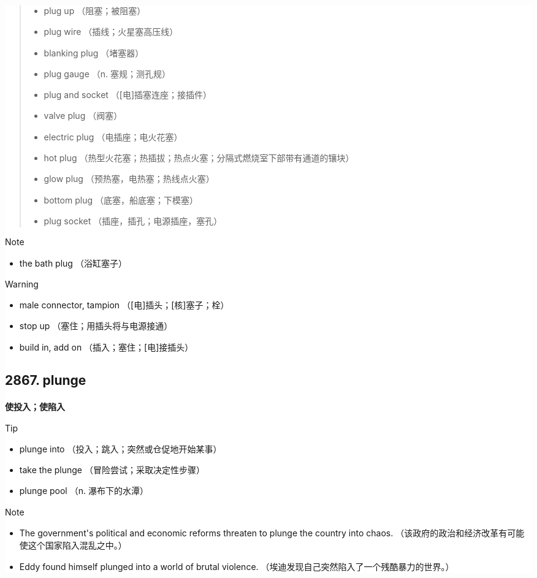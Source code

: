 >
> - plug up （阻塞；被阻塞）
>
> - plug wire （插线；火星塞高压线）
>
> - blanking plug （堵塞器）
>
> - plug gauge （n. 塞规；测孔规）
>
> - plug and socket （[电]插塞连座；接插件）
>
> - valve plug （阀塞）
>
> - electric plug （电插座；电火花塞）
>
> - hot plug （热型火花塞；热插拔；热点火塞；分隔式燃烧室下部带有通道的镶块）
>
> - glow plug （预热塞，电热塞；热线点火塞）
>
> - bottom plug （底塞，船底塞；下模塞）
>
> - plug socket （插座，插孔；电源插座，塞孔）
>

> [!NOTE]
>
> - the bath plug （浴缸塞子）
>

> [!WARNING]
>
> - male connector, tampion （[电]插头；[核]塞子；栓）
>
> - stop up （塞住；用插头将与电源接通）
>
> - build in, add on （插入；塞住；[电]接插头）
>

## 2867. plunge

**使投入；使陷入**

> [!TIP]
>
> - plunge into （投入；跳入；突然或仓促地开始某事）
>
> - take the plunge （冒险尝试；采取决定性步骤）
>
> - plunge pool （n. 瀑布下的水潭）
>

> [!NOTE]
>
> - The government's political and economic reforms threaten to plunge the country into chaos. （该政府的政治和经济改革有可能使这个国家陷入混乱之中。）
>
> - Eddy found himself plunged into a world of brutal violence. （埃迪发现自己突然陷入了一个残酷暴力的世界。）
>
